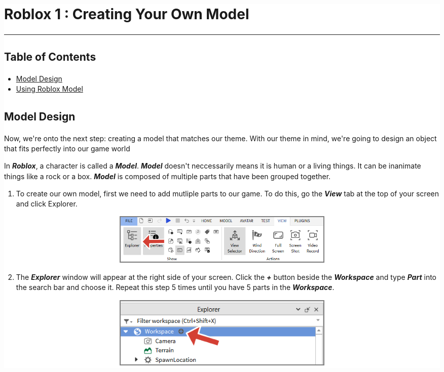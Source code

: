 <link rel="stylesheet" type="text/css" href="styles.css" />

# Roblox  1 : Creating Your Own Model  

<hr>    

## Table of Contents 
- [Model Design](#model-design)
- [Using Roblox Model](#using-roblox-model)


## Model Design

Now, we're onto the next step: creating a model that matches our theme. With our theme in mind, we're going to design an object that fits perfectly into our game world

In ***Roblox***, a character is called a ***Model***. ***Model*** doesn't neccessarily means it is human or a living things. It can be inanimate things like a rock or a box. ***Model*** is composed of multiple parts that have been grouped together.


1. To create our own model, first we need to add mutliple parts to our game. To do this, go the ***View*** tab at the top of your screen and click Explorer.

<p align="center">
    <img src="..\Assets\drawing51.png" alt="drawing51"  width="400" style="border: 2px solid  gray;"/>
</p>

2.  The  ***Explorer***  window will appear at the right side of your screen. Click the ***+*** button beside the ***Workspace*** and type ***Part*** into the search bar and choose it. Repeat this step 5 times until you have 5 parts in the ***Workspace***.


<p align="center">
    <img src="..\Assets\drawing52.png" alt="drawing52"  width="400" style="border: 2px solid  gray;"/>
</p>
